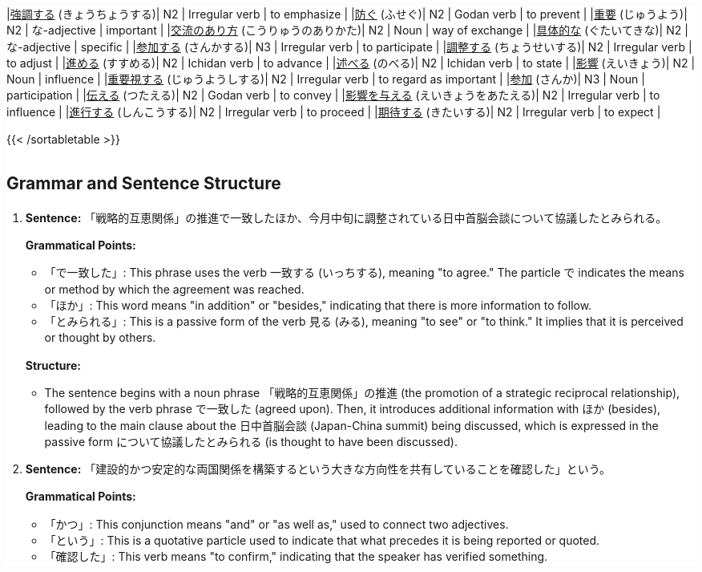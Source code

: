 |[強調する](https://jisho.org/search/%E5%BC%B7%E8%AA%BF%E3%81%99%E3%82%8B) (きょうちょうする)| N2     | Irregular verb          | to emphasize                     |
|[防ぐ](https://jisho.org/search/%E9%98%B2%E3%81%90) (ふせぐ)| N2         | Godan verb              | to prevent                       |
|[重要](https://jisho.org/search/%E9%87%8D%E8%A6%81) (じゅうよう)| N2         | な-adjective            | important                        |
|[交流のあり方](https://jisho.org/search/%E4%BA%A4%E6%B5%81%E3%81%AE%E3%81%82%E3%82%8A%E6%96%B9) (こうりゅうのありかた)| N2 | Noun                    | way of exchange                 |
|[具体的な](https://jisho.org/search/%E5%85%B7%E4%BD%93%E7%9A%84%E3%81%AA) (ぐたいてきな)| N2         | な-adjective            | specific                         |
|[参加する](https://jisho.org/search/%E5%8F%82%E5%8A%A0%E3%81%99%E3%82%8B) (さんかする)| N3         | Irregular verb          | to participate                   |
|[調整する](https://jisho.org/search/%E8%AA%BF%E6%95%B4%E3%81%99%E3%82%8B) (ちょうせいする)| N2       | Irregular verb          | to adjust                        |
|[進める](https://jisho.org/search/%E9%80%B2%E3%82%81%E3%82%8B) (すすめる)| N2         | Ichidan verb            | to advance                       |
|[述べる](https://jisho.org/search/%E8%BF%B0%E3%81%B9%E3%82%8B) (のべる)| N2         | Ichidan verb            | to state                         |
|[影響](https://jisho.org/search/%E5%BD%B1%E9%9F%BF) (えいきょう)| N2         | Noun                    | influence                        |
|[重要視する](https://jisho.org/search/%E9%87%8D%E8%A6%81%E8%A6%96%E3%81%99%E3%82%8B) (じゅうようしする)| N2    | Irregular verb          | to regard as important           |
|[参加](https://jisho.org/search/%E5%8F%82%E5%8A%A0) (さんか)| N3         | Noun                    | participation                    |
|[伝える](https://jisho.org/search/%E4%BC%9D%E3%81%88%E3%82%8B) (つたえる)| N2         | Godan verb              | to convey                        |
|[影響を与える](https://jisho.org/search/%E5%BD%B1%E9%9F%BF%E3%82%92%E4%B8%8E%E3%81%88%E3%82%8B) (えいきょうをあたえる)| N2 | Irregular verb        | to influence                     |
|[進行する](https://jisho.org/search/%E9%80%B2%E8%A1%8C%E3%81%99%E3%82%8B) (しんこうする)| N2         | Irregular verb          | to proceed                       |
|[期待する](https://jisho.org/search/%E6%9C%9F%E5%BE%85%E3%81%99%E3%82%8B) (きたいする)| N2         | Irregular verb          | to expect                        |

{{< /sortabletable >}}


## Grammar and Sentence Structure

1. **Sentence:** 「戦略的互恵関係」の推進で一致したほか、今月中旬に調整されている日中首脳会談について協議したとみられる。

   **Grammatical Points:**
   - 「で一致した」: This phrase uses the verb 一致する (いっちする), meaning "to agree." The particle で indicates the means or method by which the agreement was reached.
   - 「ほか」: This word means "in addition" or "besides," indicating that there is more information to follow.
   - 「とみられる」: This is a passive form of the verb 見る (みる), meaning "to see" or "to think." It implies that it is perceived or thought by others.

   **Structure:**
   - The sentence begins with a noun phrase 「戦略的互恵関係」の推進 (the promotion of a strategic reciprocal relationship), followed by the verb phrase で一致した (agreed upon). Then, it introduces additional information with ほか (besides), leading to the main clause about the 日中首脳会談 (Japan-China summit) being discussed, which is expressed in the passive form について協議したとみられる (is thought to have been discussed).

2. **Sentence:** 「建設的かつ安定的な両国関係を構築するという大きな方向性を共有していることを確認した」という。

   **Grammatical Points:**
   - 「かつ」: This conjunction means "and" or "as well as," used to connect two adjectives.
   - 「という」: This is a quotative particle used to indicate that what precedes it is being reported or quoted.
   - 「確認した」: This verb means "to confirm," indicating that the speaker has verified something.
